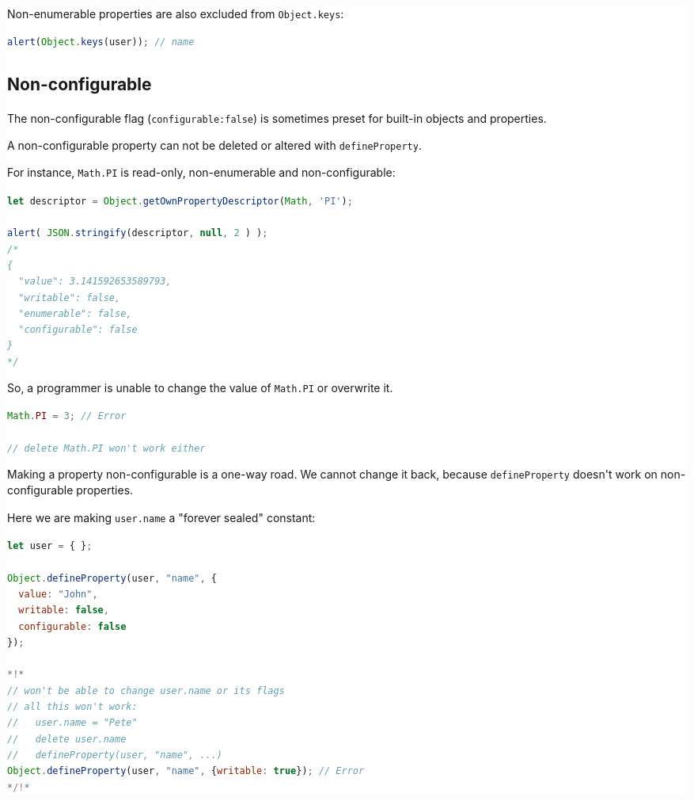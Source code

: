 Non-enumerable properties are also excluded from `Object.keys`:

```js
alert(Object.keys(user)); // name
```

## Non-configurable

The non-configurable flag (`configurable:false`) is sometimes preset for built-in objects and properties.

A non-configurable property can not be deleted or altered with `defineProperty`.

For instance, `Math.PI` is read-only, non-enumerable and non-configurable:

```js run
let descriptor = Object.getOwnPropertyDescriptor(Math, 'PI');

alert( JSON.stringify(descriptor, null, 2 ) );
/*
{
  "value": 3.141592653589793,
  "writable": false,
  "enumerable": false,
  "configurable": false
}
*/
```
So, a programmer is unable to change the value of `Math.PI` or overwrite it.

```js run
Math.PI = 3; // Error

// delete Math.PI won't work either
```

Making a property non-configurable is a one-way road. We cannot change it back, because `defineProperty` doesn't work on non-configurable properties.

Here we are making `user.name` a "forever sealed" constant:

```js run
let user = { };

Object.defineProperty(user, "name", {
  value: "John",
  writable: false,
  configurable: false
});

*!*
// won't be able to change user.name or its flags
// all this won't work:
//   user.name = "Pete"
//   delete user.name
//   defineProperty(user, "name", ...)
Object.defineProperty(user, "name", {writable: true}); // Error
*/!*
```
